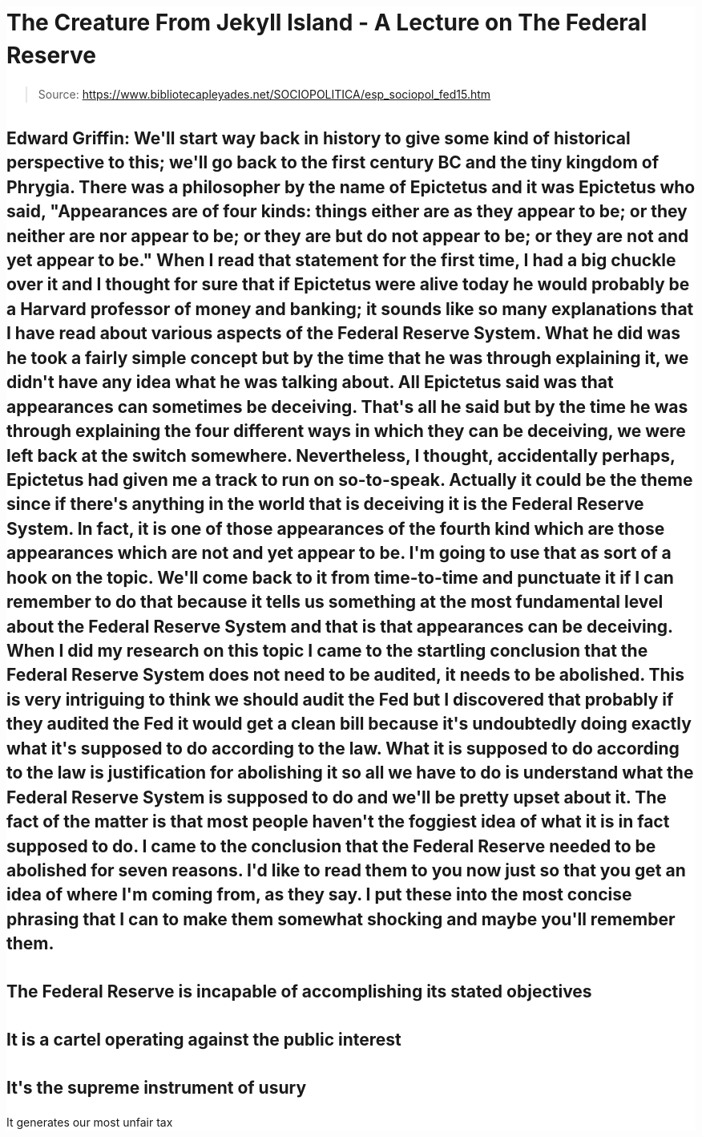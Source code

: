 # The Creature From Jekyll Island - A Lecture on The Federal Reserve

> Source: https://www.bibliotecapleyades.net/SOCIOPOLITICA/esp_sociopol_fed15.htm

Edward Griffin:
We'll start way back in history to give some
kind of historical perspective to this; we'll go back to the first
century BC and the tiny kingdom of Phrygia.
There was a philosopher by the name of
Epictetus and it was Epictetus who said,
"Appearances are of four kinds: things
either are as they appear to be; or they neither are nor appear to
be; or they are but do not appear to be; or they are not and yet
appear to be."
When I read that statement for the first
time, I had a big chuckle over it and I thought for sure that if
Epictetus were alive today he would probably be a Harvard professor of
money and banking; it sounds like so many explanations that I have read
about various aspects of the Federal Reserve System.
What he did was he took a fairly simple
concept but by the time that he was through explaining it, we didn't
have any idea what he was talking about. All Epictetus said was that
appearances can sometimes be deceiving. That's all he said but by the
time he was through explaining the four different ways in which they can
be deceiving, we were left back at the switch somewhere.
Nevertheless, I thought, accidentally perhaps, Epictetus had given me a
track to run on so-to-speak.
Actually it could be the theme since if
there's anything in the world that is deceiving it is the Federal
Reserve System. In fact, it is one of those appearances of the fourth
kind which are those appearances which are not and yet appear to be. I'm
going to use that as sort of a hook on the topic. We'll come back to it
from time-to-time and punctuate it if I can remember to do that because
it tells us something at the most fundamental level about the Federal
Reserve System and that is that appearances can be deceiving.
When I did my research on this topic I came to the startling conclusion
that the Federal Reserve System does not need to be audited, it needs to
be abolished. This is very intriguing to think we should audit the Fed
but I discovered that probably if they audited the Fed it would get a
clean bill because it's undoubtedly doing exactly what it's supposed to
do according to the law.
What it is supposed to do according to the
law is justification for abolishing it so all we have to do is
understand what the Federal Reserve System is supposed to do and we'll
be pretty upset about it. The fact of the matter is that most people
haven't the foggiest idea of what it is in fact supposed to do.
I came to the conclusion that the Federal Reserve needed to be abolished
for seven reasons. I'd like to read them to you now just so that you get
an idea of where I'm coming from, as they say.
I put these into the most concise phrasing
that I can to make them somewhat shocking and maybe you'll remember
them.
-
The Federal Reserve is incapable of
accomplishing its stated objectives
-
It is a cartel operating against the
public interest
-
It's the supreme instrument of usury
-
It generates our most unfair tax